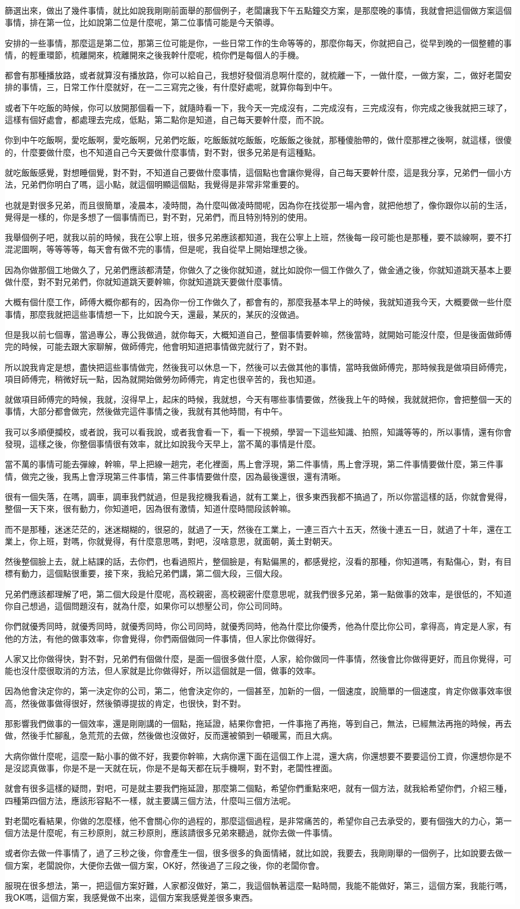 篩選出來，做出了幾件事情，就比如說我剛剛前面舉的那個例子，老闆讓我下午五點鐘交方案，是那麼晚的事情，我就會把這個做方案這個事情，排在第一位，比如說第二位是什麼呢，第二位事情可能是今天領導。

安排的一些事情，那麼這是第二位，那第三位可能是你，一些日常工作的生命等等的，那麼你每天，你就把自己，從早到晚的一個整體的事情，的輕重環節，梳離開來，梳離開來之後我幹什麼呢，梳你們是每個人的手機。

都會有那種播放路，或者就算沒有播放路，你可以給自己，我想好發個消息啊什麼的，就梳離一下，一做什麼，一做方案，二，做好老闆安排的事情，三，日常工作什麼就好，在一二三寫完之後，有什麼好處呢，就算你每到中午。

或者下午吃飯的時候，你可以放開那個看一下，就隨時看一下，我今天一完成沒有，二完成沒有，三完成沒有，你完成之後我就把三球了，這樣有個好處會，都處理去完成，低點，第二點你是知道，自己每天要幹什麼，而不說。

你到中午吃飯啊，愛吃飯啊，愛吃飯啊，兄弟們吃飯，吃飯飯就吃飯飯，吃飯飯之後就，那種傻胎帶的，做什麼那裡之後啊，就這樣，很傻的，什麼要做什麼，也不知道自己今天要做什麼事情，對不對，很多兄弟是有這種點。

就吃飯飯感覺，對想睡個覺，對不對，不知道自己要做什麼事情，這個點也會讓你覺得，自己每天要幹什麼，這是我分享，兄弟們一個小方法，兄弟們你明白了嗎，這小點，就這個明顯這個點，我覺得是非常非常重要的。

也就是對很多兄弟，而且很簡單，凌晨本，凌時間，為什麼叫做凌時間呢，因為你在找從那一場內會，就把他想了，像你跟你以前的生活，覺得是一樣的，你是多想了一個事情而已，對不對，兄弟們，而且特別特別的使用。

我舉個例子吧，就我以前的時候，我在公寧上班，很多兄弟應該都知道，我在公寧上上班，然後每一段可能也是那種，要不談線啊，要不打混泥圖啊，等等等等，每天會有做不完的事情，但是呢，我自從早上開始理想之後。

因為你做那個工地做久了，兄弟們應該都清楚，你做久了之後你就知道，就比如說你一個工作做久了，做金通之後，你就知道跳天基本上要做什麼，對不對兄弟們，你就知道跳天要幹嘛，你就知道跳天要做什麼事情。

大概有個什麼工作，師傅大概你都有的，因為你一份工作做久了，都會有的，那麼我基本早上的時候，我就知道我今天，大概要做一些什麼事情，那麼我就把這些事情想一下，比如說今天，還最，某灰的，某灰的沒做過。

但是我以前七個專，當過專公，專公我做過，就你每天，大概知道自己，整個事情要幹嘛，然後當時，就開始可能沒什麼，但是後面做師傅完的時候，可能去跟大家聊解，做師傅完，他會明知道把事情做完就行了，對不對。

所以說我肯定是想，盡快把這些事情做完，然後我可以休息一下，然後可以去做其他的事情，當時我做師傅完，那時候我是做項目師傅完，項目師傅完，稍微好玩一點，因為就開始做勞勿師傅完，肯定也很辛苦的，我也知道。

就做項目師傅完的時候，我就，沒得早上，起床的時候，我就想，今天有哪些事情要做，然後我上午的時候，我就就把你，會把整個一天的事情，大部分都會做完，然後做完這件事情之後，我就有其他時間，有中午。

我可以多順便攔校，或者說，我可以看我說，或者我會看一下，看一下視頻，學習一下這些知識、拍照，知識等等的，所以事情，還有你會發現，這樣之後，你整個事情很有效率，就比如說我今天早上，當不萬的事情是什麼。

當不萬的事情可能去彈線，幹嘛，早上把線一趟完，老化裡面，馬上會浮現，第二件事情，馬上會浮現，第二件事情要做什麼，第三件事情，做完之後，我馬上會浮現第三件事情，第三件事情要做什麼，因為最後還很，還有清晰。

很有一個失落，在嗎，調車，調車我們就過，但是我挖機我看過，就有工業上，很多東西我都不搞過了，所以你當這樣的話，你就會覺得，整個一天下來，很有動力，你知道吧，因為很有激情，知道什麼時間段該幹嘛。

而不是那種，迷迷茫茫的，迷迷糊糊的，很惡的，就過了一天，然後在工業上，一連三百六十五天，然後十連五一日，就過了十年，還在工業上，你上班，對嗎，你就覺得，有什麼意思嗎，對吧，沒啥意思，就面朝，黃土對朝天。

然後整個臉上去，就上結課的話，去你們，也看過照片，整個臉是，有點偏黑的，都感覺挖，沒看的那種，你知道嗎，有點傷心，對，有目標有動力，這個點很重要，接下來，我給兄弟們講，第二個大段，三個大段。

兄弟們應該都理解了吧，第二個大段是什麼呢，高校親密，高校親密什麼意思呢，就我們很多兄弟，第一點做事的效率，是很低的，不知道你自己想過，這個問題沒有，就為什麼，如果你可以想壓公司，你公司同時。

你們就優秀同時，就優秀同時，就優秀同時，你公司同時，就優秀同時，他為什麼比你優秀，他為什麼比你公司，拿得高，肯定是人家，有他的方法，有他的做事效率，你會覺得，你們兩個做同一件事情，但人家比你做得好。

人家又比你做得快，對不對，兄弟們有個做什麼，是面一個很多做什麼，人家，給你做同一件事情，然後會比你做得更好，而且你覺得，可能也沒什麼很取消的方法，但人家就是比你做得好，所以這個就是一個，做事的效率。

因為他會決定你的，第一決定你的公司，第二，他會決定你的，一個甚至，加新的一個，一個速度，說簡單的一個速度，肯定你做事效率很高，然後做事做得很好，然後領導提拔的肯定，也很快，對不對。

那影響我們做事的一個效率，還是剛剛講的一個點，拖延證，結果你會把，一件事拖了再拖，等到自己，無法，已經無法再拖的時候，再去做，然後手忙腳亂，急荒荒的去做，然後做也沒做好，反而還被領到一頓暖罵，而且大病。

大病你做什麼呢，這麼一點小事的做不好，我要你幹嘛，大病你還下面在這個工作上混，還大病，你還想要不要要這份工資，你還想你是不是沒認真做事，你是不是一天就在玩，你是不是每天都在玩手機啊，對不對，老闆性裡面。

就會有很多這樣的疑問，對吧，可是就主要我們拖延證，那麼第二個點，希望你們重點來吧，就有一個方法，就我給希望你們，介紹三種，四種第四個方法，應該形容點不一樣，就主要講三個方法，什麼叫三個方法呢。

對老闆吃看結果，你做的怎麼樣，他不會關心你的過程的，那麼這個過程，是非常痛苦的，希望你自己去承受的，要有個強大的力心，第一個方法是什麼呢，有三秒原則，就三秒原則，應該請很多兄弟來聽過，就你去做一件事情。

或者你去做一件事情了，過了三秒之後，你會產生一個，很多很多的負面情緒，就比如說，我要去，我剛剛舉的一個例子，比如說要去做一個方案，老闆說你，大便你去做一個方案，OK好，然後過了三段之後，你的老闆你會。

服現在很多想法，第一，把這個方案好難，人家都沒做好，第二，我這個執著這麼一點時間，我能不能做好，第三，這個方案，我能行嗎，我OK嗎，這個方案，我感覺做不出來，這個方案我感覺差很多東西。
